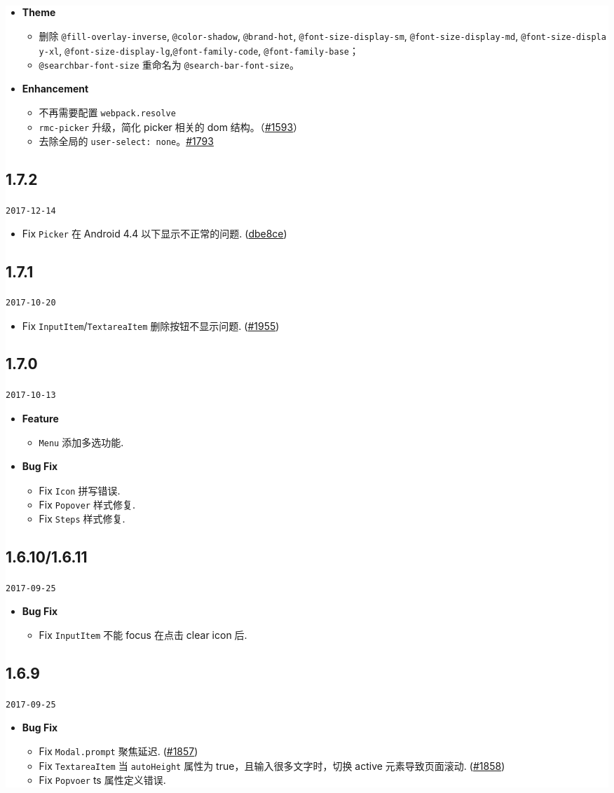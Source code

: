 - **Theme**

  - 删除 `@fill-overlay-inverse`, `@color-shadow`, `@brand-hot`, `@font-size-display-sm`, `@font-size-display-md`, `@font-size-display-xl`, `@font-size-display-lg`,`@font-family-code`, `@font-family-base`；
  - `@searchbar-font-size` 重命名为 `@search-bar-font-size`。

- **Enhancement**
  - 不再需要配置 `webpack.resolve`
  - `rmc-picker` 升级，简化 picker 相关的 dom 结构。（[#1593](https://github.com/ant-design/ant-design-mobile/issues/1593)）
  - 去除全局的 `user-select: none`。[#1793](https://github.com/ant-design/ant-design-mobile/issues/1793)

## 1.7.2
`2017-12-14`

- Fix `Picker` 在 Android 4.4 以下显示不正常的问题. ([dbe8ce](https://github.com/ant-design/ant-design-mobile/commit/dbe8ce99bf1d18e3e68a0bba4c8d6907cc3c6e0f))

## 1.7.1
`2017-10-20`

- Fix `InputItem`/`TextareaItem` 删除按钮不显示问题. ([#1955](https://github.com/ant-design/ant-design-mobile/issues/1955))

## 1.7.0
`2017-10-13`

- **Feature**

  - `Menu` 添加多选功能.

- **Bug Fix**

  - Fix `Icon` 拼写错误.
  - Fix `Popover` 样式修复.
  - Fix `Steps` 样式修复.

## 1.6.10/1.6.11
`2017-09-25`

- **Bug Fix**

  - Fix `InputItem` 不能 focus 在点击 clear icon 后.

## 1.6.9
`2017-09-25`

- **Bug Fix**

  - Fix `Modal.prompt` 聚焦延迟. ([#1857](https://github.com/ant-design/ant-design-mobile/issues/1857))
  - Fix `TextareaItem` 当 `autoHeight` 属性为 true，且输入很多文字时，切换 active 元素导致页面滚动. ([#1858](https://github.com/ant-design/ant-design-mobile/issues/1858))
  - Fix `Popvoer` ts 属性定义错误.

